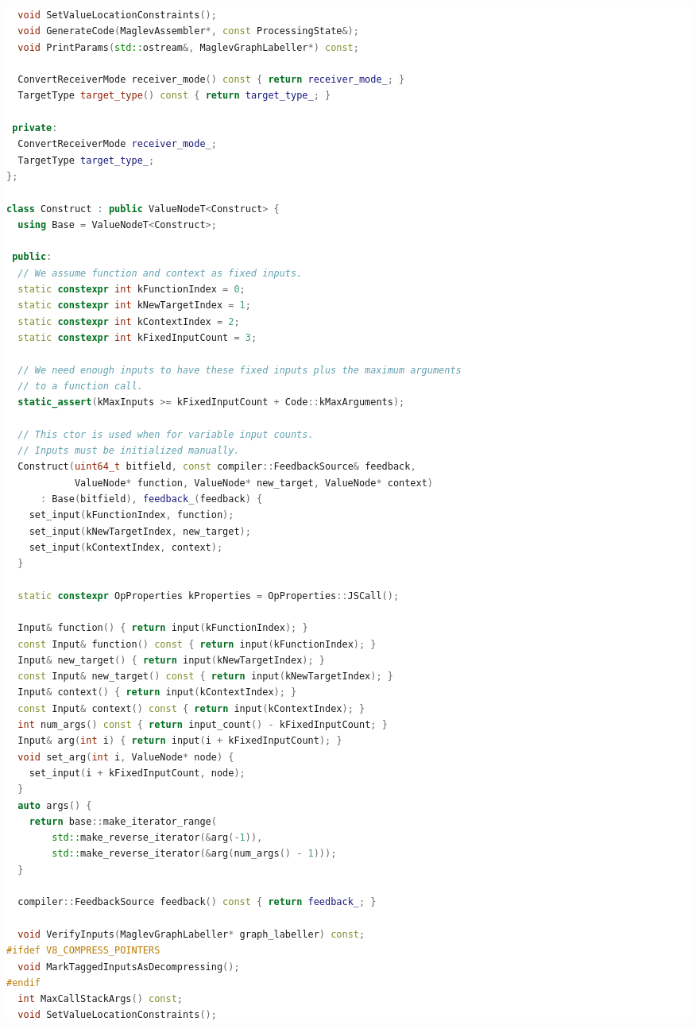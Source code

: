 ```cpp
  void SetValueLocationConstraints();
  void GenerateCode(MaglevAssembler*, const ProcessingState&);
  void PrintParams(std::ostream&, MaglevGraphLabeller*) const;

  ConvertReceiverMode receiver_mode() const { return receiver_mode_; }
  TargetType target_type() const { return target_type_; }

 private:
  ConvertReceiverMode receiver_mode_;
  TargetType target_type_;
};

class Construct : public ValueNodeT<Construct> {
  using Base = ValueNodeT<Construct>;

 public:
  // We assume function and context as fixed inputs.
  static constexpr int kFunctionIndex = 0;
  static constexpr int kNewTargetIndex = 1;
  static constexpr int kContextIndex = 2;
  static constexpr int kFixedInputCount = 3;

  // We need enough inputs to have these fixed inputs plus the maximum arguments
  // to a function call.
  static_assert(kMaxInputs >= kFixedInputCount + Code::kMaxArguments);

  // This ctor is used when for variable input counts.
  // Inputs must be initialized manually.
  Construct(uint64_t bitfield, const compiler::FeedbackSource& feedback,
            ValueNode* function, ValueNode* new_target, ValueNode* context)
      : Base(bitfield), feedback_(feedback) {
    set_input(kFunctionIndex, function);
    set_input(kNewTargetIndex, new_target);
    set_input(kContextIndex, context);
  }

  static constexpr OpProperties kProperties = OpProperties::JSCall();

  Input& function() { return input(kFunctionIndex); }
  const Input& function() const { return input(kFunctionIndex); }
  Input& new_target() { return input(kNewTargetIndex); }
  const Input& new_target() const { return input(kNewTargetIndex); }
  Input& context() { return input(kContextIndex); }
  const Input& context() const { return input(kContextIndex); }
  int num_args() const { return input_count() - kFixedInputCount; }
  Input& arg(int i) { return input(i + kFixedInputCount); }
  void set_arg(int i, ValueNode* node) {
    set_input(i + kFixedInputCount, node);
  }
  auto args() {
    return base::make_iterator_range(
        std::make_reverse_iterator(&arg(-1)),
        std::make_reverse_iterator(&arg(num_args() - 1)));
  }

  compiler::FeedbackSource feedback() const { return feedback_; }

  void VerifyInputs(MaglevGraphLabeller* graph_labeller) const;
#ifdef V8_COMPRESS_POINTERS
  void MarkTaggedInputsAsDecompressing();
#endif
  int MaxCallStackArgs() const;
  void SetValueLocationConstraints();
```